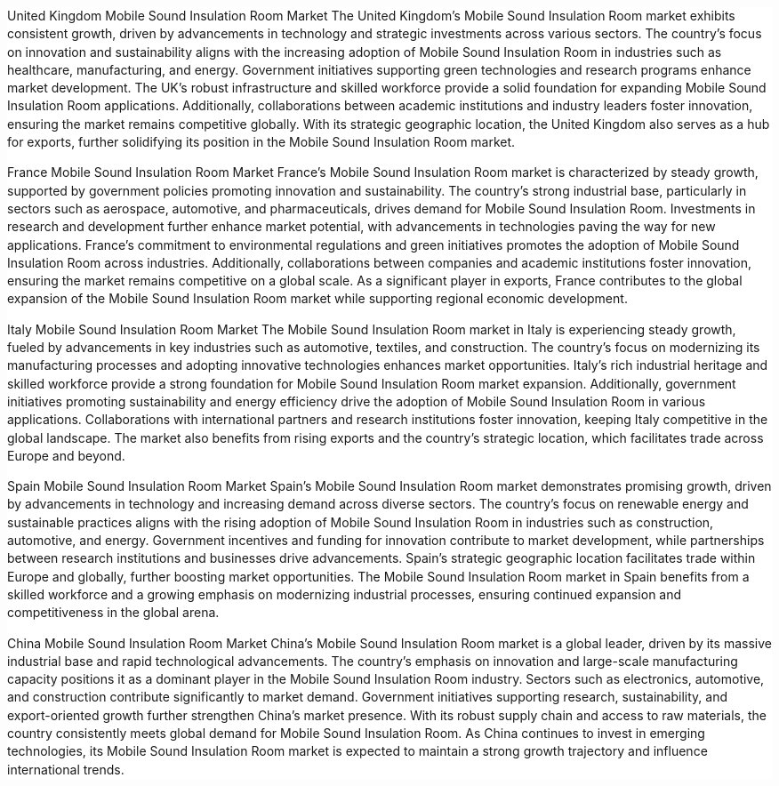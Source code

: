 United Kingdom Mobile Sound Insulation Room Market
The United Kingdom’s Mobile Sound Insulation Room market exhibits consistent growth, driven by advancements in technology and strategic investments across various sectors. The country’s focus on innovation and sustainability aligns with the increasing adoption of Mobile Sound Insulation Room in industries such as healthcare, manufacturing, and energy. Government initiatives supporting green technologies and research programs enhance market development. The UK’s robust infrastructure and skilled workforce provide a solid foundation for expanding Mobile Sound Insulation Room applications. Additionally, collaborations between academic institutions and industry leaders foster innovation, ensuring the market remains competitive globally. With its strategic geographic location, the United Kingdom also serves as a hub for exports, further solidifying its position in the Mobile Sound Insulation Room market.

France Mobile Sound Insulation Room Market
France’s Mobile Sound Insulation Room market is characterized by steady growth, supported by government policies promoting innovation and sustainability. The country’s strong industrial base, particularly in sectors such as aerospace, automotive, and pharmaceuticals, drives demand for Mobile Sound Insulation Room. Investments in research and development further enhance market potential, with advancements in technologies paving the way for new applications. France’s commitment to environmental regulations and green initiatives promotes the adoption of Mobile Sound Insulation Room across industries. Additionally, collaborations between companies and academic institutions foster innovation, ensuring the market remains competitive on a global scale. As a significant player in exports, France contributes to the global expansion of the Mobile Sound Insulation Room market while supporting regional economic development.

Italy Mobile Sound Insulation Room Market
The Mobile Sound Insulation Room market in Italy is experiencing steady growth, fueled by advancements in key industries such as automotive, textiles, and construction. The country’s focus on modernizing its manufacturing processes and adopting innovative technologies enhances market opportunities. Italy’s rich industrial heritage and skilled workforce provide a strong foundation for Mobile Sound Insulation Room market expansion. Additionally, government initiatives promoting sustainability and energy efficiency drive the adoption of Mobile Sound Insulation Room in various applications. Collaborations with international partners and research institutions foster innovation, keeping Italy competitive in the global landscape. The market also benefits from rising exports and the country’s strategic location, which facilitates trade across Europe and beyond.

Spain Mobile Sound Insulation Room Market
Spain’s Mobile Sound Insulation Room market demonstrates promising growth, driven by advancements in technology and increasing demand across diverse sectors. The country’s focus on renewable energy and sustainable practices aligns with the rising adoption of Mobile Sound Insulation Room in industries such as construction, automotive, and energy. Government incentives and funding for innovation contribute to market development, while partnerships between research institutions and businesses drive advancements. Spain’s strategic geographic location facilitates trade within Europe and globally, further boosting market opportunities. The Mobile Sound Insulation Room market in Spain benefits from a skilled workforce and a growing emphasis on modernizing industrial processes, ensuring continued expansion and competitiveness in the global arena.

China Mobile Sound Insulation Room Market
China’s Mobile Sound Insulation Room market is a global leader, driven by its massive industrial base and rapid technological advancements. The country’s emphasis on innovation and large-scale manufacturing capacity positions it as a dominant player in the Mobile Sound Insulation Room industry. Sectors such as electronics, automotive, and construction contribute significantly to market demand. Government initiatives supporting research, sustainability, and export-oriented growth further strengthen China’s market presence. With its robust supply chain and access to raw materials, the country consistently meets global demand for Mobile Sound Insulation Room. As China continues to invest in emerging technologies, its Mobile Sound Insulation Room market is expected to maintain a strong growth trajectory and influence international trends.
